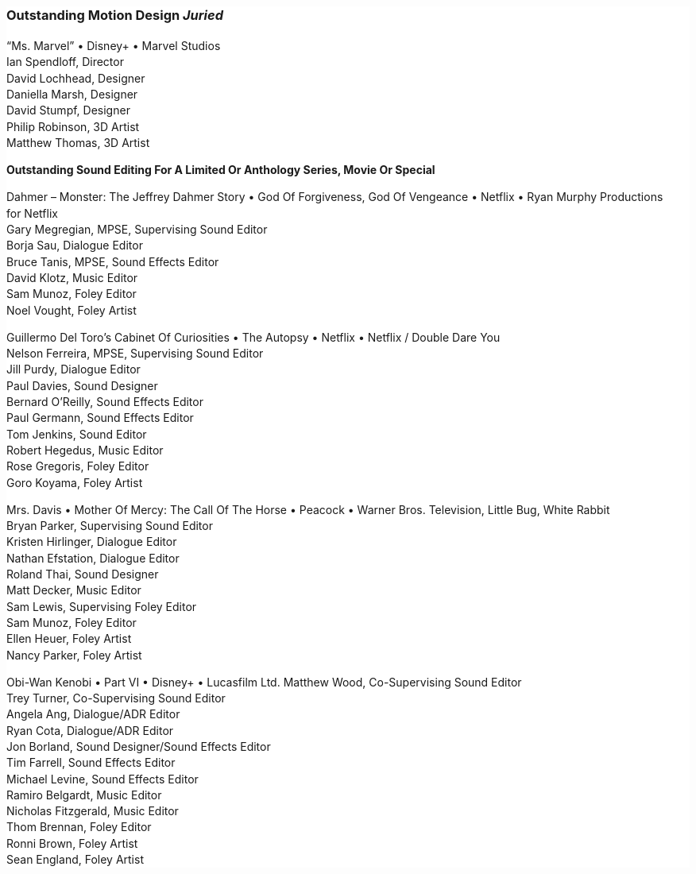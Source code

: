 ### **Outstanding Motion Design** *Juried*

“Ms. Marvel” • Disney+ • Marvel Studios  
Ian Spendloff, Director  
David Lochhead, Designer  
Daniella Marsh, Designer  
David Stumpf, Designer  
Philip Robinson, 3D Artist  
Matthew Thomas, 3D Artist

**Outstanding Sound Editing For A Limited Or Anthology Series, Movie Or Special**

Dahmer – Monster: The Jeffrey Dahmer Story • God Of Forgiveness, God Of Vengeance • Netflix • Ryan Murphy Productions  
for Netflix  
Gary Megregian, MPSE, Supervising Sound Editor  
Borja Sau, Dialogue Editor  
Bruce Tanis, MPSE, Sound Effects Editor  
David Klotz, Music Editor  
Sam Munoz, Foley Editor  
Noel Vought, Foley Artist

Guillermo Del Toro’s Cabinet Of Curiosities • The Autopsy • Netflix • Netflix / Double Dare You  
Nelson Ferreira, MPSE, Supervising Sound Editor  
Jill Purdy, Dialogue Editor  
Paul Davies, Sound Designer  
Bernard O’Reilly, Sound Effects Editor  
Paul Germann, Sound Effects Editor  
Tom Jenkins, Sound Editor  
Robert Hegedus, Music Editor  
Rose Gregoris, Foley Editor  
Goro Koyama, Foley Artist

Mrs. Davis • Mother Of Mercy: The Call Of The Horse • Peacock • Warner Bros. Television, Little Bug, White Rabbit  
Bryan Parker, Supervising Sound Editor  
Kristen Hirlinger, Dialogue Editor  
Nathan Efstation, Dialogue Editor  
Roland Thai, Sound Designer  
Matt Decker, Music Editor  
Sam Lewis, Supervising Foley Editor  
Sam Munoz, Foley Editor  
Ellen Heuer, Foley Artist  
Nancy Parker, Foley Artist

Obi-Wan Kenobi • Part VI • Disney+ • Lucasfilm Ltd. Matthew Wood, Co-Supervising Sound Editor  
Trey Turner, Co-Supervising Sound Editor  
Angela Ang, Dialogue/ADR Editor  
Ryan Cota, Dialogue/ADR Editor  
Jon Borland, Sound Designer/Sound Effects Editor  
Tim Farrell, Sound Effects Editor  
Michael Levine, Sound Effects Editor  
Ramiro Belgardt, Music Editor  
Nicholas Fitzgerald, Music Editor  
Thom Brennan, Foley Editor  
Ronni Brown, Foley Artist  
Sean England, Foley Artist
